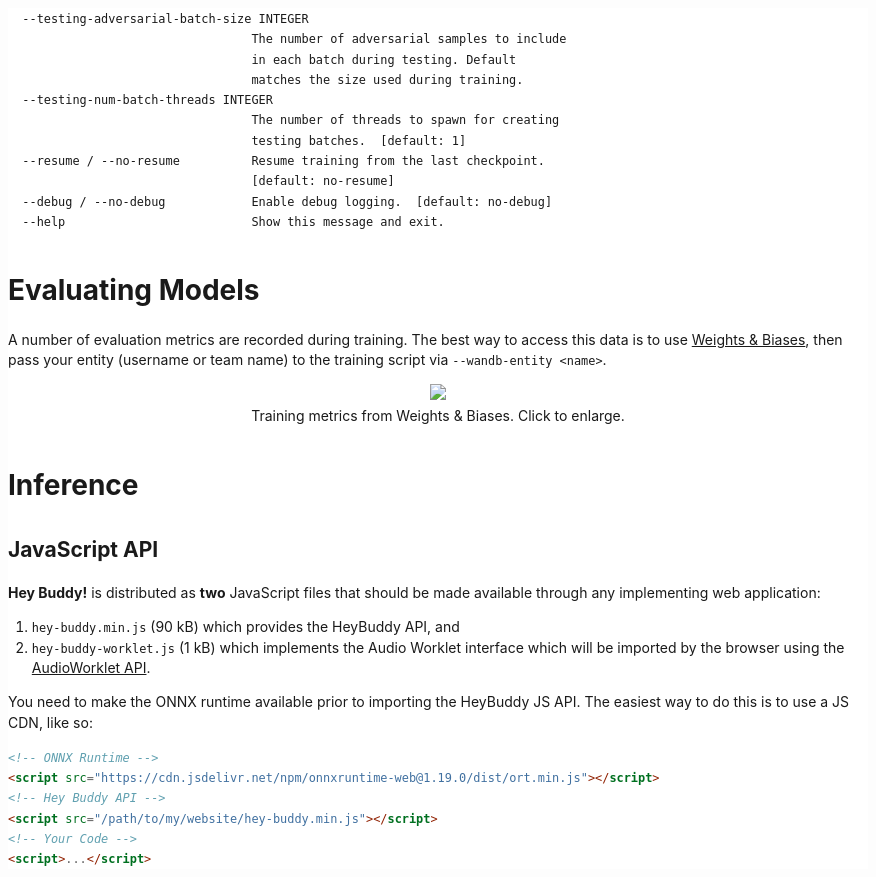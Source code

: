```
  --testing-adversarial-batch-size INTEGER
                                  The number of adversarial samples to include
                                  in each batch during testing. Default
                                  matches the size used during training.
  --testing-num-batch-threads INTEGER
                                  The number of threads to spawn for creating
                                  testing batches.  [default: 1]
  --resume / --no-resume          Resume training from the last checkpoint.
                                  [default: no-resume]
  --debug / --no-debug            Enable debug logging.  [default: no-debug]
  --help                          Show this message and exit.
```

# Evaluating Models

A number of evaluation metrics are recorded during training. The best way to access this data is to use [Weights & Biases](https://wandb.ai), then pass your entity (username or team name) to the training script via `--wandb-entity <name>`.

<div align="center">
  <figure>
    <a href="https://cdn-uploads.huggingface.co/production/uploads/64429aaf7feb866811b12f73/lKp-YyG2p-JtmkP8qK6fw.png" target="_blank">
      <img src="https://cdn-uploads.huggingface.co/production/uploads/64429aaf7feb866811b12f73/lKp-YyG2p-JtmkP8qK6fw.png" width="400" />
    </a>
    <figcaption>
      Training metrics from Weights & Biases. Click to enlarge.
    </figcaption>
  </figure>
</div>


# Inference

## JavaScript API

**Hey Buddy!** is distributed as **two** JavaScript files that should be made available through any implementing web application:

1. `hey-buddy.min.js` (90 kB) which provides the HeyBuddy API, and
2. `hey-buddy-worklet.js` (1 kB) which implements the Audio Worklet interface which will be imported by the browser using the [AudioWorklet API](https://developer.mozilla.org/en-US/docs/Web/API/AudioWorklet).

You need to make the ONNX runtime available prior to importing the HeyBuddy JS API. The easiest way to do this is to use a JS CDN, like so:

```html
<!-- ONNX Runtime -->
<script src="https://cdn.jsdelivr.net/npm/onnxruntime-web@1.19.0/dist/ort.min.js"></script>
<!-- Hey Buddy API -->
<script src="/path/to/my/website/hey-buddy.min.js"></script>
<!-- Your Code -->
<script>...</script>
```
